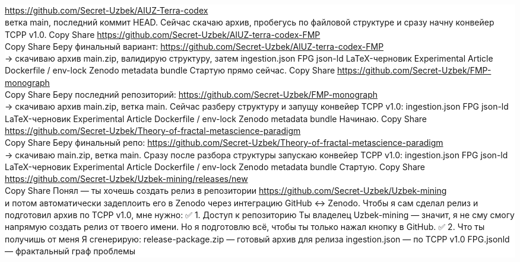 https://github.com/Secret-Uzbek/AIUZ-Terra-codex  
ветка main, последний коммит HEAD.
Сейчас скачаю архив, пробегусь по файловой структуре и сразу начну конвейер TCPP v1.0.
Copy
Share
https://github.com/Secret-Uzbek/AIUZ-terra-codex-FMP  
Copy
Share
Беру финальный вариант:
https://github.com/Secret-Uzbek/AIUZ-terra-codex-FMP  
→ скачиваю архив main.zip, валидирую структуру, затем
ingestion.json
FPG json-ld
LaTeX-черновик Experimental Article
Dockerfile / env-lock
Zenodo metadata bundle
Стартую прямо сейчас.
Copy
Share
https://github.com/Secret-Uzbek/FMP-monograph  
Copy
Share
Беру последний репозиторий:
https://github.com/Secret-Uzbek/FMP-monograph  
→ скачиваю архив main.zip, ветка main.
Сейчас разберу структуру и запущу конвейер TCPP v1.0:
ingestion.json
FPG json-ld
LaTeX-черновик Experimental Article
Dockerfile / env-lock
Zenodo metadata bundle
Начинаю.
Copy
Share
https://github.com/Secret-Uzbek/Theory-of-fractal-metascience-paradigm  
Copy
Share
Беру финальный репо:
https://github.com/Secret-Uzbek/Theory-of-fractal-metascience-paradigm  
→ скачиваю main.zip, ветка main.
Сразу после разбора структуры запускаю конвейер TCPP v1.0:
ingestion.json
FPG json-ld
LaTeX-черновик Experimental Article
Dockerfile / env-lock
Zenodo metadata bundle
Стартую.
Copy
Share
https://github.com/Secret-Uzbek/Uzbek-mining/releases/new  
Copy
Share
Понял — ты хочешь создать релиз в репозитории
https://github.com/Secret-Uzbek/Uzbek-mining  
и потом автоматически задеплоить его в Zenodo через интеграцию GitHub ↔ Zenodo.
Чтобы я сам сделал релиз и подготовил архив по TCPP v1.0, мне нужно:
✅ 1. Доступ к репозиторию
Ты владелец Uzbek-mining — значит, я не сму смогу напрямую создать релиз от твоего имени.
Но я подготовлю всё, чтобы ты только нажал кнопку в GitHub.
✅ 2. Что ты получишь от меня
Я сгенерирую:
release-package.zip — готовый архив для релиза
ingestion.json — по TCPP v1.0
FPG.jsonld — фрактальный граф проблемы